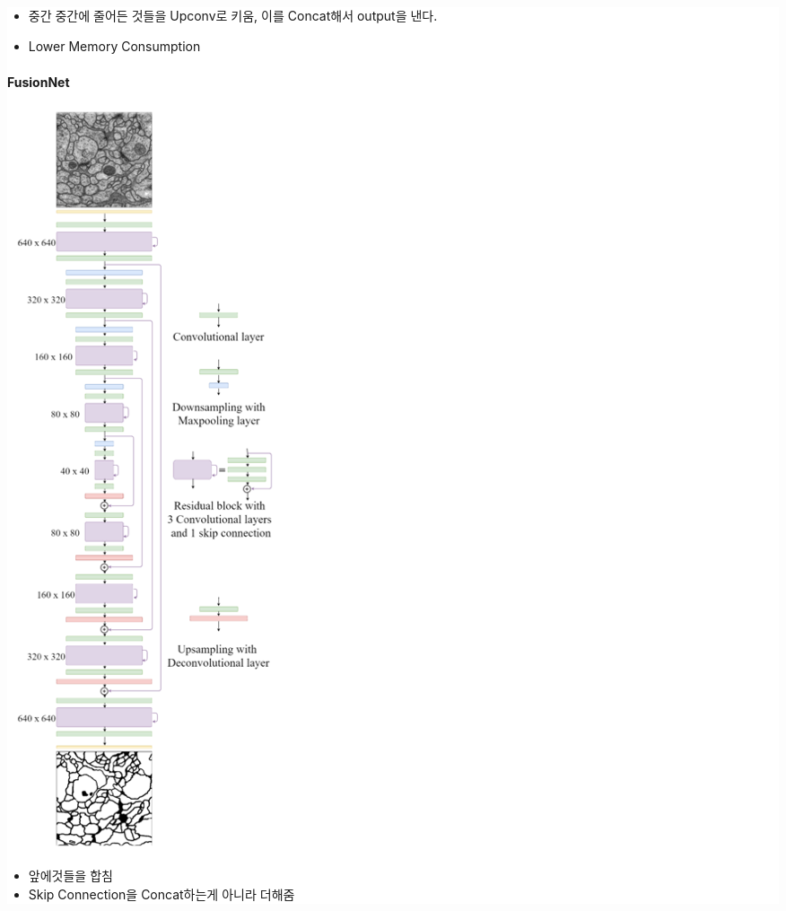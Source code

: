 
- 중간 중간에 줄어든 것들을 Upconv로 키움, 이를 Concat해서 output을 낸다.

- Lower Memory Consumption



#### FusionNet

![](./img/fusion.png)

- 앞에것들을 합침
- Skip Connection을 Concat하는게 아니라 더해줌
